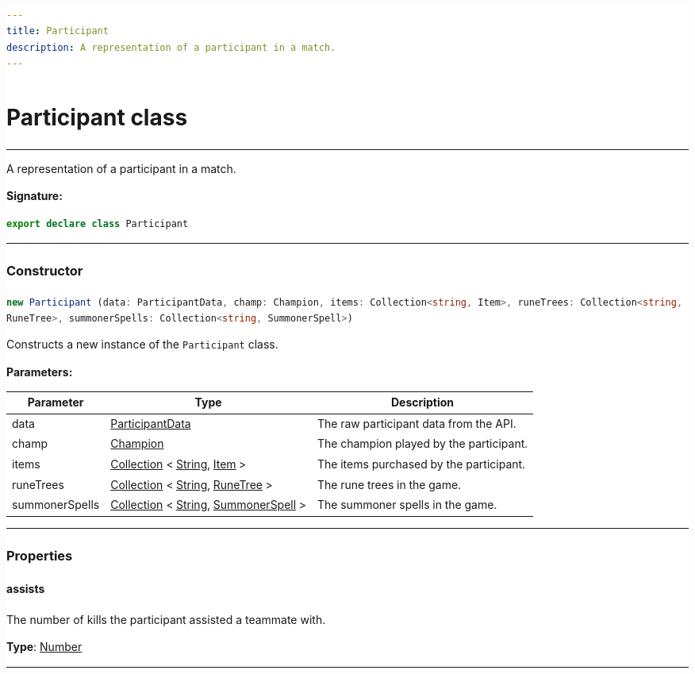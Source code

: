 ```yaml
---
title: Participant
description: A representation of a participant in a match.
---
```


# Participant class

---

A representation of a participant in a match.

**Signature:**

```ts
export declare class Participant 
```

---

### Constructor

```ts
new Participant (data: ParticipantData, champ: Champion, items: Collection<string, Item>, runeTrees: Collection<string, RuneTree>, summonerSpells: Collection<string, SummonerSpell>)
```

Constructs a new instance of the `Participant` class.

**Parameters:**

| Parameter | Type | Description |
| --------- | ---- | ----------- |
| data | [ParticipantData](/api/participantdata) | The raw participant data from the API. |
| champ | [Champion](/api/champion) | The champion played by the participant. |
| items | [Collection](https://discord.js.org/#/docs/collection/stable/class/Collection) \< [String](https://developer.mozilla.org/en-US/docs/Web/JavaScript/Reference/Global_Objects/String), [Item](/api/item) \> | The items purchased by the participant. |
| runeTrees | [Collection](https://discord.js.org/#/docs/collection/stable/class/Collection) \< [String](https://developer.mozilla.org/en-US/docs/Web/JavaScript/Reference/Global_Objects/String), [RuneTree](/api/runetree) \> | The rune trees in the game. |
| summonerSpells | [Collection](https://discord.js.org/#/docs/collection/stable/class/Collection) \< [String](https://developer.mozilla.org/en-US/docs/Web/JavaScript/Reference/Global_Objects/String), [SummonerSpell](/api/summonerspell) \> | The summoner spells in the game. |
---

### Properties

#### assists

The number of kills the participant assisted a teammate with.



**Type**: [Number](https://developer.mozilla.org/en-US/docs/Web/JavaScript/Reference/Global_Objects/Number)

---